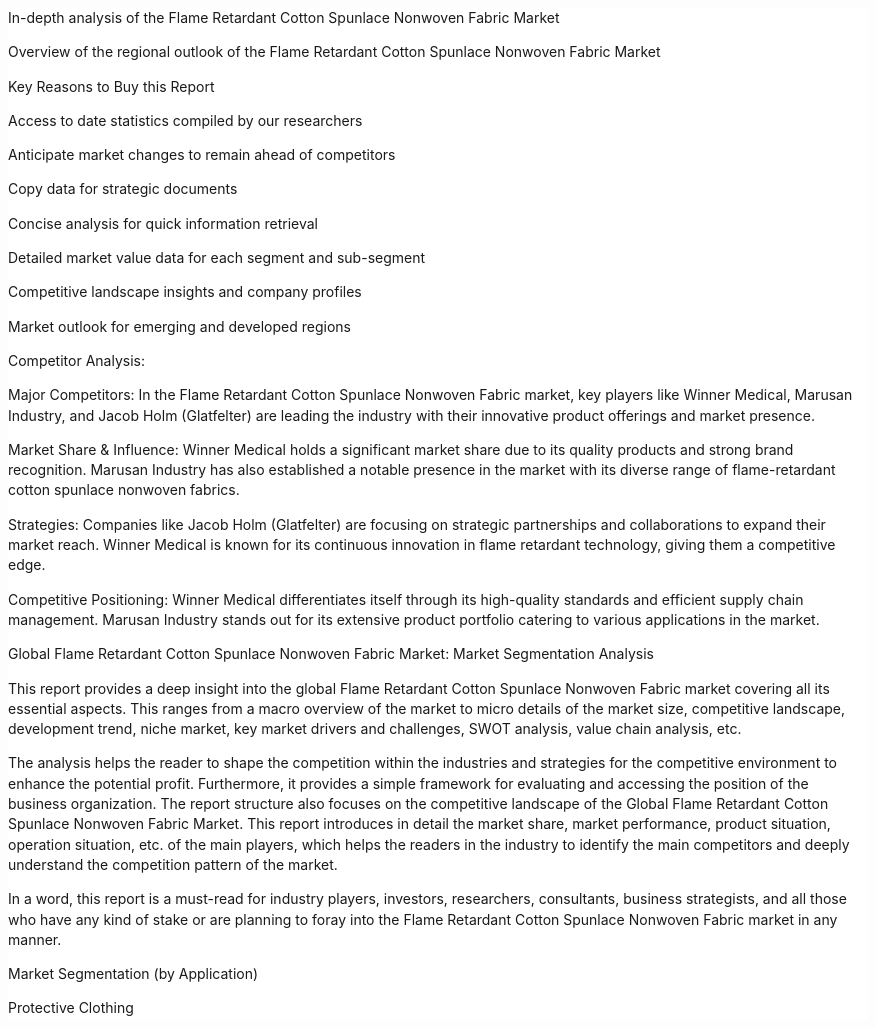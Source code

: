 In-depth analysis of the Flame Retardant Cotton Spunlace Nonwoven Fabric Market

Overview of the regional outlook of the Flame Retardant Cotton Spunlace Nonwoven Fabric Market

Key Reasons to Buy this Report

Access to date statistics compiled by our researchers

Anticipate market changes to remain ahead of competitors

Copy data for strategic documents

Concise analysis for quick information retrieval

Detailed market value data for each segment and sub-segment

Competitive landscape insights and company profiles

Market outlook for emerging and developed regions

Competitor Analysis:

Major Competitors: In the Flame Retardant Cotton Spunlace Nonwoven Fabric market, key players like Winner Medical, Marusan Industry, and Jacob Holm (Glatfelter) are leading the industry with their innovative product offerings and market presence.

Market Share & Influence: Winner Medical holds a significant market share due to its quality products and strong brand recognition. Marusan Industry has also established a notable presence in the market with its diverse range of flame-retardant cotton spunlace nonwoven fabrics.

Strategies: Companies like Jacob Holm (Glatfelter) are focusing on strategic partnerships and collaborations to expand their market reach. Winner Medical is known for its continuous innovation in flame retardant technology, giving them a competitive edge.

Competitive Positioning: Winner Medical differentiates itself through its high-quality standards and efficient supply chain management. Marusan Industry stands out for its extensive product portfolio catering to various applications in the market.

Global Flame Retardant Cotton Spunlace Nonwoven Fabric Market: Market Segmentation Analysis

This report provides a deep insight into the global Flame Retardant Cotton Spunlace Nonwoven Fabric market covering all its essential aspects. This ranges from a macro overview of the market to micro details of the market size, competitive landscape, development trend, niche market, key market drivers and challenges, SWOT analysis, value chain analysis, etc.

The analysis helps the reader to shape the competition within the industries and strategies for the competitive environment to enhance the potential profit. Furthermore, it provides a simple framework for evaluating and accessing the position of the business organization. The report structure also focuses on the competitive landscape of the Global Flame Retardant Cotton Spunlace Nonwoven Fabric Market. This report introduces in detail the market share, market performance, product situation, operation situation, etc. of the main players, which helps the readers in the industry to identify the main competitors and deeply understand the competition pattern of the market.

In a word, this report is a must-read for industry players, investors, researchers, consultants, business strategists, and all those who have any kind of stake or are planning to foray into the Flame Retardant Cotton Spunlace Nonwoven Fabric market in any manner.

Market Segmentation (by Application)

Protective Clothing
